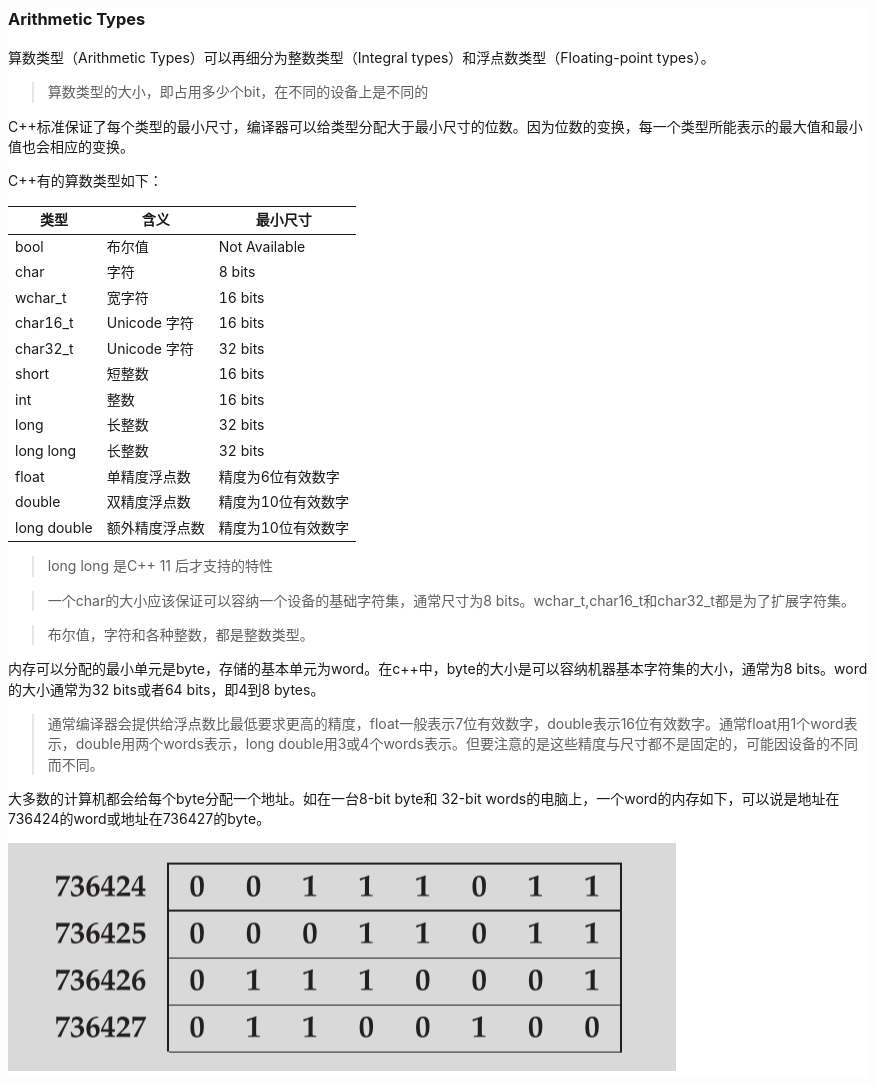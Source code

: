 ### Arithmetic Types

算数类型（Arithmetic Types）可以再细分为整数类型（Integral types）和浮点数类型（Floating-point types）。

> 算数类型的大小，即占用多少个bit，在不同的设备上是不同的

C++标准保证了每个类型的最小尺寸，编译器可以给类型分配大于最小尺寸的位数。因为位数的变换，每一个类型所能表示的最大值和最小值也会相应的变换。

C++有的算数类型如下：

| 类型        | 含义           | 最小尺寸           |
| ----------- | -------------- | ------------------ |
| bool        | 布尔值         | Not Available      |
| char        | 字符           | 8 bits             |
| wchar_t     | 宽字符         | 16 bits            |
| char16_t    | Unicode 字符   | 16 bits            |
| char32_t    | Unicode 字符   | 32 bits            |
| short       | 短整数         | 16 bits            |
| int         | 整数           | 16 bits            |
| long        | 长整数         | 32 bits            |
| long long   | 长整数         | 32 bits            |
| float       | 单精度浮点数   | 精度为6位有效数字  |
| double      | 双精度浮点数   | 精度为10位有效数字 |
| long double | 额外精度浮点数 | 精度为10位有效数字 |

> long long 是C++ 11 后才支持的特性

> 一个char的大小应该保证可以容纳一个设备的基础字符集，通常尺寸为8 bits。wchar_t,char16_t和char32_t都是为了扩展字符集。

> 布尔值，字符和各种整数，都是整数类型。

内存可以分配的最小单元是byte，存储的基本单元为word。在c++中，byte的大小是可以容纳机器基本字符集的大小，通常为8 bits。word的大小通常为32 bits或者64 bits，即4到8 bytes。

> 通常编译器会提供给浮点数比最低要求更高的精度，float一般表示7位有效数字，double表示16位有效数字。通常float用1个word表示，double用两个words表示，long double用3或4个words表示。但要注意的是这些精度与尺寸都不是固定的，可能因设备的不同而不同。

大多数的计算机都会给每个byte分配一个地址。如在一台8-bit byte和 32-bit words的电脑上，一个word的内存如下，可以说是地址在736424的word或地址在736427的byte。

![word内存分布](assets/CPPPrimer-Chapter2-Notes/2020-02-07-16-03-22.png)
